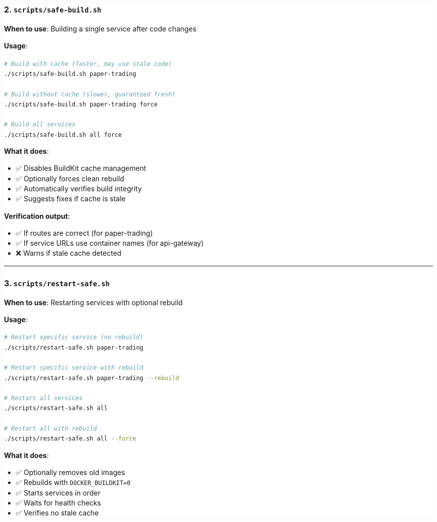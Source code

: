 ### 2. `scripts/safe-build.sh`

**When to use**: Building a single service after code changes

**Usage**:
```bash
# Build with cache (faster, may use stale code)
./scripts/safe-build.sh paper-trading

# Build without cache (slower, guaranteed fresh)
./scripts/safe-build.sh paper-trading force

# Build all services
./scripts/safe-build.sh all force
```

**What it does**:
- ✅ Disables BuildKit cache management
- ✅ Optionally forces clean rebuild
- ✅ Automatically verifies build integrity
- ✅ Suggests fixes if cache is stale

**Verification output**:
- ✅ If routes are correct (for paper-trading)
- ✅ If service URLs use container names (for api-gateway)
- ❌ Warns if stale cache detected

---

### 3. `scripts/restart-safe.sh`

**When to use**: Restarting services with optional rebuild

**Usage**:
```bash
# Restart specific service (no rebuild)
./scripts/restart-safe.sh paper-trading

# Restart specific service with rebuild
./scripts/restart-safe.sh paper-trading --rebuild

# Restart all services
./scripts/restart-safe.sh all

# Restart all with rebuild
./scripts/restart-safe.sh all --force
```

**What it does**:
- ✅ Optionally removes old images
- ✅ Rebuilds with `DOCKER_BUILDKIT=0`
- ✅ Starts services in order
- ✅ Waits for health checks
- ✅ Verifies no stale cache
